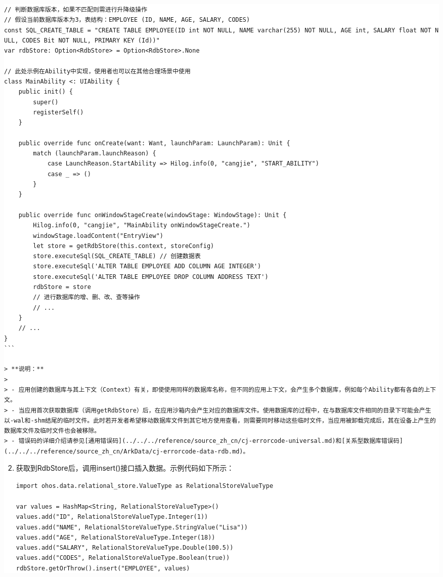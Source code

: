     // 判断数据库版本，如果不匹配则需进行升降级操作
    // 假设当前数据库版本为3，表结构：EMPLOYEE (ID, NAME, AGE, SALARY, CODES)
    const SQL_CREATE_TABLE = "CREATE TABLE EMPLOYEE(ID int NOT NULL, NAME varchar(255) NOT NULL, AGE int, SALARY float NOT NULL, CODES Bit NOT NULL, PRIMARY KEY (Id))"
    var rdbStore: Option<RdbStore> = Option<RdbStore>.None

    // 此处示例在Ability中实现，使用者也可以在其他合理场景中使用
    class MainAbility <: UIAbility {
        public init() {
            super()
            registerSelf()
        }

        public override func onCreate(want: Want, launchParam: LaunchParam): Unit {
            match (launchParam.launchReason) {
                case LaunchReason.StartAbility => Hilog.info(0, "cangjie", "START_ABILITY")
                case _ => ()
            }
        }

        public override func onWindowStageCreate(windowStage: WindowStage): Unit {
            Hilog.info(0, "cangjie", "MainAbility onWindowStageCreate.")
            windowStage.loadContent("EntryView")
            let store = getRdbStore(this.context, storeConfig)
            store.executeSql(SQL_CREATE_TABLE) // 创建数据表
            store.executeSql('ALTER TABLE EMPLOYEE ADD COLUMN AGE INTEGER')
            store.executeSql('ALTER TABLE EMPLOYEE DROP COLUMN ADDRESS TEXT')
            rdbStore = store
            // 进行数据库的增、删、改、查等操作
            // ...
        }
        // ...
    }
    ```

    > **说明：**
    >
    > - 应用创建的数据库与其上下文（Context）有关，即使使用同样的数据库名称，但不同的应用上下文，会产生多个数据库，例如每个Ability都有各自的上下文。
    > - 当应用首次获取数据库（调用getRdbStore）后，在应用沙箱内会产生对应的数据库文件。使用数据库的过程中，在与数据库文件相同的目录下可能会产生以-wal和-shm结尾的临时文件。此时若开发者希望移动数据库文件到其它地方使用查看，则需要同时移动这些临时文件，当应用被卸载完成后，其在设备上产生的数据库文件及临时文件也会被移除。
    > - 错误码的详细介绍请参见[通用错误码](../../../reference/source_zh_cn/cj-errorcode-universal.md)和[关系型数据库错误码](../../../reference/source_zh_cn/ArkData/cj-errorcode-data-rdb.md)。

2. 获取到RdbStore后，调用insert()接口插入数据。示例代码如下所示：

    <!-- compile -->

    ```cangjie
    import ohos.data.relational_store.ValueType as RelationalStoreValueType 

    var values = HashMap<String, RelationalStoreValueType>()
    values.add("ID", RelationalStoreValueType.Integer(1))
    values.add("NAME", RelationalStoreValueType.StringValue("Lisa"))
    values.add("AGE", RelationalStoreValueType.Integer(18))
    values.add("SALARY", RelationalStoreValueType.Double(100.5))
    values.add("CODES", RelationalStoreValueType.Boolean(true))
    rdbStore.getOrThrow().insert("EMPLOYEE", values)
    ```
